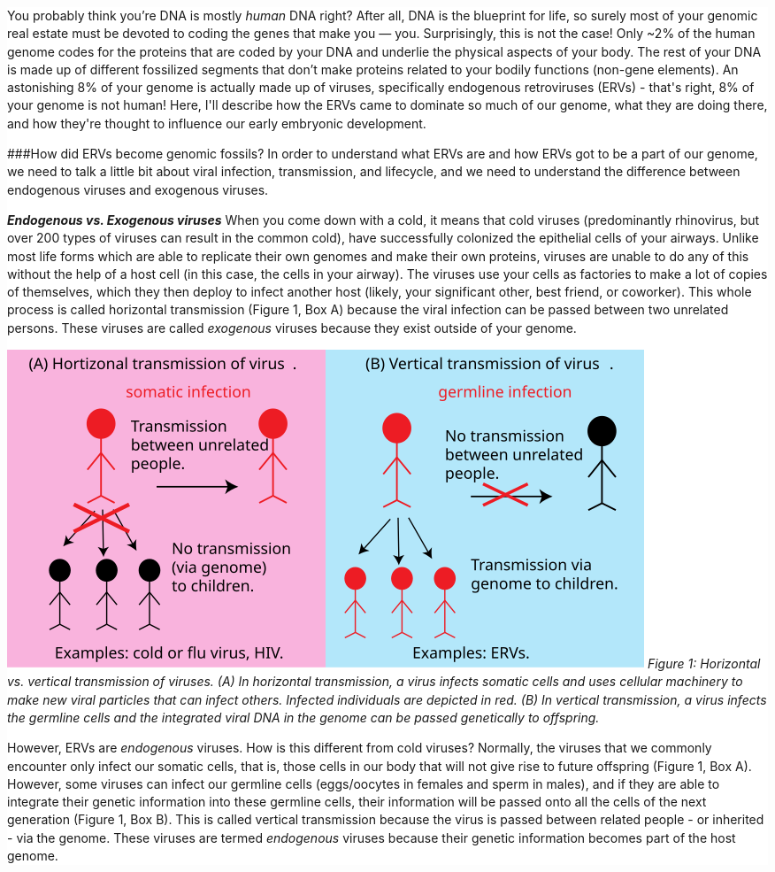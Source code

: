 You probably think you’re DNA is mostly *human* DNA right? After all, DNA is the blueprint for life, so surely most of your genomic real estate must be devoted to coding the genes that make you — you. Surprisingly, this is not the case! Only ~2% of the human genome codes for the proteins that are coded by your DNA and underlie the physical aspects of your body. The rest of your DNA is made up of different fossilized segments that don’t make proteins related to your bodily functions (non-gene elements). An astonishing 8% of your genome is actually made up of viruses, specifically endogenous retroviruses (ERVs) - that's right, 8% of your genome is not human! Here, I'll describe how the ERVs came to dominate so much of our genome, what they are doing there, and how they're thought to influence our early embryonic development. 

###How did ERVs become genomic fossils? 
In order to understand what ERVs are and how ERVs got to be a part of our genome, we need to  talk a little bit about viral infection, transmission, and lifecycle, and we need to understand the difference between endogenous viruses and exogenous viruses. 

***Endogenous vs. Exogenous viruses*** 
When you come down with a cold, it means that cold viruses (predominantly rhinovirus, but  over 200 types of viruses can result in the common cold), have successfully colonized the epithelial cells of your airways. Unlike most life forms which are able to replicate their own genomes and make their own proteins, viruses are unable to do any of this without the help of a host cell (in this case, the cells in your airway). The viruses use your cells as factories to make a lot of copies of themselves, which they then deploy to infect another host (likely, your significant other, best friend, or coworker). This whole process is called horizontal transmission (Figure 1, Box A) because the viral infection can be passed between two unrelated persons. These viruses are called *exogenous* viruses because they exist outside of your genome. 

![Diagram of the modes of viral transmission](./images/figure1.svg)
*Figure 1: Horizontal vs. vertical transmission of viruses. (A) In horizontal transmission, a virus infects somatic cells and uses cellular machinery to make new viral particles that can infect others. Infected individuals are depicted in red. (B) In vertical transmission, a virus infects the germline cells and the integrated viral DNA in the genome can be passed genetically to offspring.*   

However, ERVs are *endogenous* viruses. How is this different from cold viruses? Normally, the viruses that we commonly encounter only infect our somatic cells, that is, those cells in our body that will not give rise to future offspring (Figure 1, Box A). However, some viruses can infect our germline cells (eggs/oocytes in females and sperm in males), and if they are able to integrate their genetic information into these germline cells, their information will be passed onto all the cells of the next generation (Figure 1, Box B). This is called vertical transmission because the virus is passed between related people - or inherited - via the genome. These viruses are termed *endogenous* viruses because their genetic information becomes part of the host genome.
